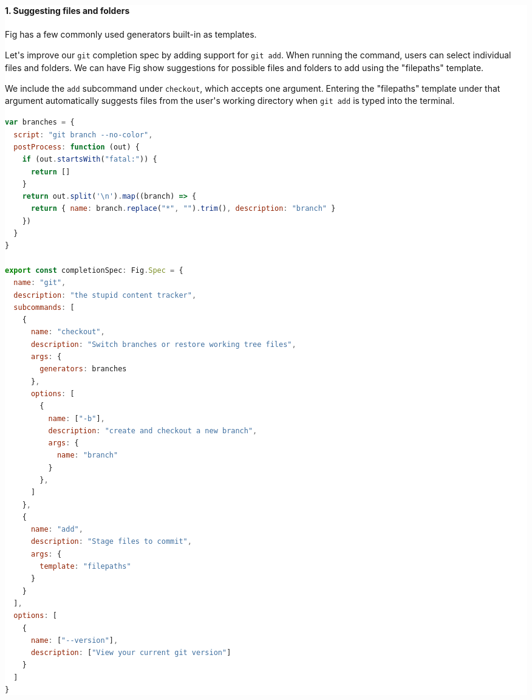 #### 1. Suggesting files and folders

Fig has a few commonly used generators built-in as templates.

Let's improve our `git` completion spec by adding support for `git add`. When running the command, users can select individual files and folders. We can have Fig show suggestions for possible files and folders to add using the "filepaths" template.

We include the `add` subcommand under `checkout`, which accepts one argument. Entering the "filepaths" template under that argument automatically suggests files from the user's working directory when `git add` is typed into the terminal.

```js
var branches = {
  script: "git branch --no-color",
  postProcess: function (out) {
    if (out.startsWith("fatal:")) {
      return []
    }
    return out.split('\n').map((branch) => {
      return { name: branch.replace("*", "").trim(), description: "branch" }
    })
  }
}

export const completionSpec: Fig.Spec = {
  name: "git",
  description: "the stupid content tracker",
  subcommands: [
    {
      name: "checkout",
      description: "Switch branches or restore working tree files",
      args: {
        generators: branches
      },
      options: [
        { 
          name: ["-b"], 
          description: "create and checkout a new branch", 
          args: { 
            name: "branch"
          } 
        },
      ]
    },
    {
      name: "add",
      description: "Stage files to commit",
      args: {
        template: "filepaths"
      }
    }
  ],
  options: [
    {
      name: ["--version"],
      description: ["View your current git version"]
    }
  ]
}
```
